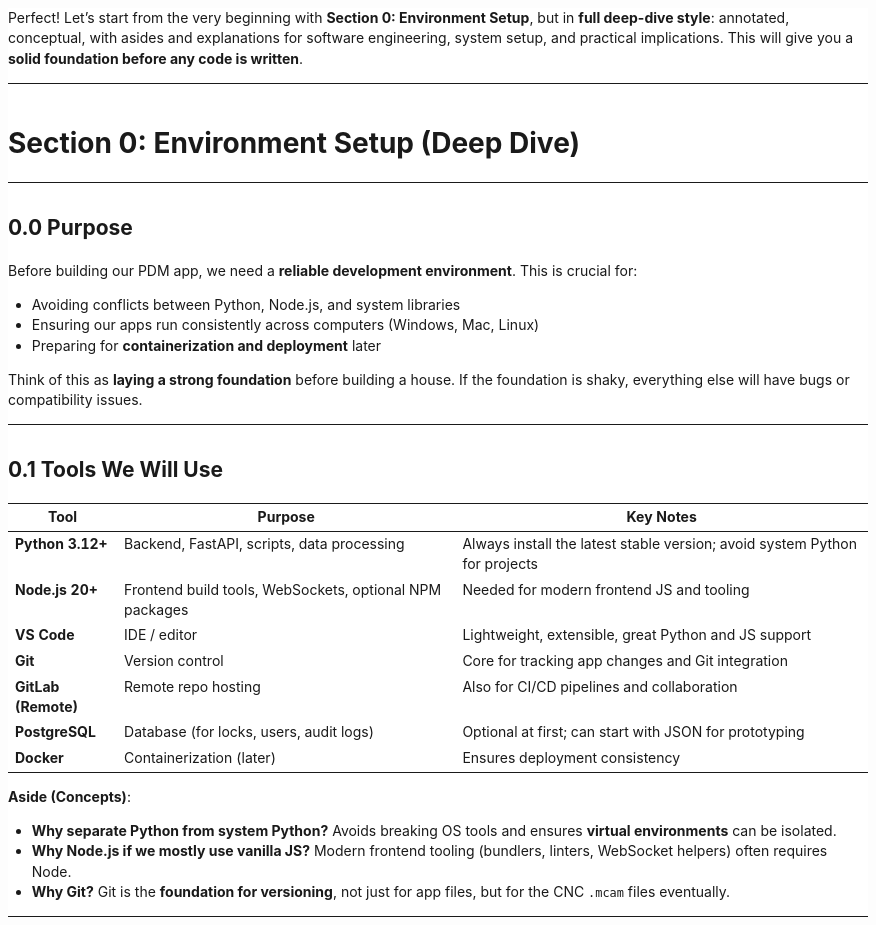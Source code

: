 Perfect! Let’s start from the very beginning with **Section 0: Environment Setup**, but in **full deep-dive style**: annotated, conceptual, with asides and explanations for software engineering, system setup, and practical implications. This will give you a **solid foundation before any code is written**.

---

# Section 0: Environment Setup (Deep Dive)

---

## 0.0 Purpose

Before building our PDM app, we need a **reliable development environment**. This is crucial for:

- Avoiding conflicts between Python, Node.js, and system libraries
- Ensuring our apps run consistently across computers (Windows, Mac, Linux)
- Preparing for **containerization and deployment** later

Think of this as **laying a strong foundation** before building a house. If the foundation is shaky, everything else will have bugs or compatibility issues.

---

## 0.1 Tools We Will Use

| Tool                | Purpose                                                 | Key Notes                                                                  |
| ------------------- | ------------------------------------------------------- | -------------------------------------------------------------------------- |
| **Python 3.12+**    | Backend, FastAPI, scripts, data processing              | Always install the latest stable version; avoid system Python for projects |
| **Node.js 20+**     | Frontend build tools, WebSockets, optional NPM packages | Needed for modern frontend JS and tooling                                  |
| **VS Code**         | IDE / editor                                            | Lightweight, extensible, great Python and JS support                       |
| **Git**             | Version control                                         | Core for tracking app changes and Git integration                          |
| **GitLab (Remote)** | Remote repo hosting                                     | Also for CI/CD pipelines and collaboration                                 |
| **PostgreSQL**      | Database (for locks, users, audit logs)                 | Optional at first; can start with JSON for prototyping                     |
| **Docker**          | Containerization (later)                                | Ensures deployment consistency                                             |

**Aside (Concepts)**:

- **Why separate Python from system Python?**
  Avoids breaking OS tools and ensures **virtual environments** can be isolated.
- **Why Node.js if we mostly use vanilla JS?**
  Modern frontend tooling (bundlers, linters, WebSocket helpers) often requires Node.
- **Why Git?**
  Git is the **foundation for versioning**, not just for app files, but for the CNC `.mcam` files eventually.

---
